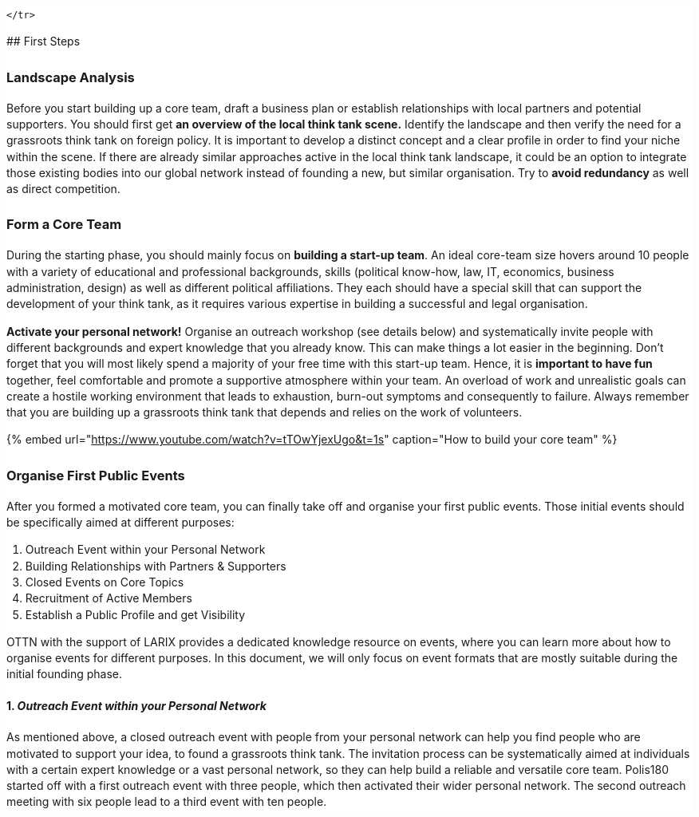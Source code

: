     </tr>
  </tbody>
</table>## First Steps

### Landscape Analysis

Before you start building up a core team, draft a business plan or establish relationships with local partners and potential supporters. You should first get **an overview of the local think tank scene.** Identify the landscape and then verify the need for a grassroots think tank on foreign policy. It is important to develop a distinct concept and a clear profile in order to find your niche within the scene. If there are already similar approaches active in the local think tank landscape, it could be an option to integrate those existing bodies into our global network instead of founding a new, but similar organisation. Try to **avoid redundancy** as well as direct competition.

### Form a Core Team

During the starting phase, you should mainly focus on **building a start-up team**. An ideal core-team size hovers around 10 people with a variety of educational and professional backgrounds, skills \(political know-how, law, IT, economics, business administration, design\) as well as different political affiliations. They each should have a special skill that can support the development of your think tank, as it requires various expertise in building a successful and legal organisation. 

**Activate your personal network!** Organise an outreach workshop \(see details below\) and systematically invite people with different backgrounds and expert knowledge that you already know. This can make things a lot easier in the beginning. Don’t forget that you will most likely spend a majority of your free time with this start-up team. Hence, it is **important to have fun** together, feel comfortable and promote a supportive atmosphere within your team. An overload of work and unrealistic goals can create a hostile working environment that leads to exhaustion, burn-out symptoms and consequently to failure. Always remember that you are building up a grassroots think tank that depends and relies on the work of volunteers.

{% embed url="https://www.youtube.com/watch?v=tTOwYjexUgo&t=1s" caption="How to build your core team" %}



### Organise First  Public Events

After you formed a motivated core team, you can finally take off and organise your first public events. Those initial events should be specifically aimed at different purposes:  


1. Outreach Event within your Personal Network
2. Building Relationships with Partners & Supporters
3. Closed Events on Core Topics
4. Recruitment of Active Members
5. Establish a Public Profile and get Visibility

OTTN with the support of LARIX provides a dedicated knowledge resource on events, where you can learn more about how to organise events for different purposes. In this document, we will only focus on event formats that are mostly suitable during the initial founding phase.

#### 1. _**Outreach Event within your Personal Network**_

As mentioned above, a closed outreach event with people from your personal network can help you find people who are motivated to support your idea, to found a grassroots think tank. The invitation process can be systematically aimed at individuals with a certain expert knowledge or a vast personal network, so they can help build a reliable and versatile core team. Polis180 started off with a first outreach event with three people, which then activated their wider personal network. The second outreach meeting with six people lead to a third event with ten people.

